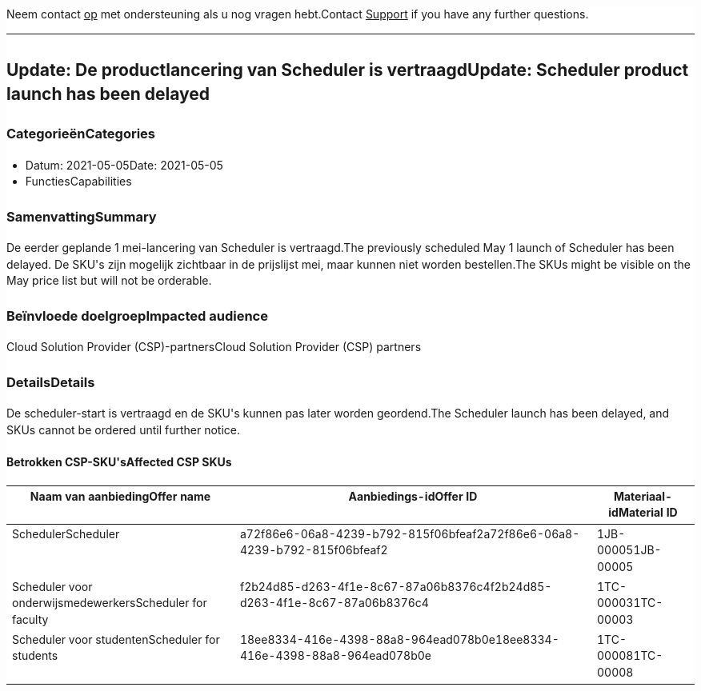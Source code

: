 <span data-ttu-id="2d72d-375">Neem contact [op](https://go.microsoft.com/fwlink/?linkid=2165533) met ondersteuning als u nog vragen hebt.</span><span class="sxs-lookup"><span data-stu-id="2d72d-375">Contact [Support](https://go.microsoft.com/fwlink/?linkid=2165533) if you have any further questions.</span></span>

________________
## <a name="update-scheduler-product-launch-has-been-delayed"></a><a name="6"></a><span data-ttu-id="2d72d-376">Update: De productlancering van Scheduler is vertraagd</span><span class="sxs-lookup"><span data-stu-id="2d72d-376">Update: Scheduler product launch has been delayed</span></span>

### <a name="categories"></a><span data-ttu-id="2d72d-377">Categorieën</span><span class="sxs-lookup"><span data-stu-id="2d72d-377">Categories</span></span>

- <span data-ttu-id="2d72d-378">Datum: 2021-05-05</span><span class="sxs-lookup"><span data-stu-id="2d72d-378">Date: 2021-05-05</span></span>
- <span data-ttu-id="2d72d-379">Functies</span><span class="sxs-lookup"><span data-stu-id="2d72d-379">Capabilities</span></span>

### <a name="summary"></a><span data-ttu-id="2d72d-380">Samenvatting</span><span class="sxs-lookup"><span data-stu-id="2d72d-380">Summary</span></span>

<span data-ttu-id="2d72d-381">De eerder geplande 1 mei-lancering van Scheduler is vertraagd.</span><span class="sxs-lookup"><span data-stu-id="2d72d-381">The previously scheduled May 1 launch of Scheduler has been delayed.</span></span> <span data-ttu-id="2d72d-382">De SKU's zijn mogelijk zichtbaar in de prijslijst mei, maar kunnen niet worden bestellen.</span><span class="sxs-lookup"><span data-stu-id="2d72d-382">The SKUs might be visible on the May price list but will not be orderable.</span></span>

### <a name="impacted-audience"></a><span data-ttu-id="2d72d-383">Beïnvloede doelgroep</span><span class="sxs-lookup"><span data-stu-id="2d72d-383">Impacted audience</span></span>

<span data-ttu-id="2d72d-384">Cloud Solution Provider (CSP)-partners</span><span class="sxs-lookup"><span data-stu-id="2d72d-384">Cloud Solution Provider (CSP) partners</span></span>

### <a name="details"></a><span data-ttu-id="2d72d-385">Details</span><span class="sxs-lookup"><span data-stu-id="2d72d-385">Details</span></span>

<span data-ttu-id="2d72d-386">De scheduler-start is vertraagd en de SKU's kunnen pas later worden geordend.</span><span class="sxs-lookup"><span data-stu-id="2d72d-386">The Scheduler launch has been delayed, and SKUs cannot be ordered until further notice.</span></span>

#### <a name="affected-csp-skus"></a><span data-ttu-id="2d72d-387">Betrokken CSP-SKU's</span><span class="sxs-lookup"><span data-stu-id="2d72d-387">Affected CSP SKUs</span></span>

| <span data-ttu-id="2d72d-388">Naam van aanbieding</span><span class="sxs-lookup"><span data-stu-id="2d72d-388">Offer name</span></span> | <span data-ttu-id="2d72d-389">Aanbiedings-id</span><span class="sxs-lookup"><span data-stu-id="2d72d-389">Offer ID</span></span> | <span data-ttu-id="2d72d-390">Materiaal-id</span><span class="sxs-lookup"><span data-stu-id="2d72d-390">Material ID</span></span> |
|-----------|------------|----------------|
|<span data-ttu-id="2d72d-391">Scheduler</span><span class="sxs-lookup"><span data-stu-id="2d72d-391">Scheduler</span></span> | <span data-ttu-id="2d72d-392">a72f86e6-06a8-4239-b792-815f06bfeaf2</span><span class="sxs-lookup"><span data-stu-id="2d72d-392">a72f86e6-06a8-4239-b792-815f06bfeaf2</span></span> | <span data-ttu-id="2d72d-393">1JB-00005</span><span class="sxs-lookup"><span data-stu-id="2d72d-393">1JB-00005</span></span> |
|<span data-ttu-id="2d72d-394">Scheduler voor onderwijsmedewerkers</span><span class="sxs-lookup"><span data-stu-id="2d72d-394">Scheduler for faculty</span></span> | <span data-ttu-id="2d72d-395">f2b24d85-d263-4f1e-8c67-87a06b8376c4</span><span class="sxs-lookup"><span data-stu-id="2d72d-395">f2b24d85-d263-4f1e-8c67-87a06b8376c4</span></span> | <span data-ttu-id="2d72d-396">1TC-00003</span><span class="sxs-lookup"><span data-stu-id="2d72d-396">1TC-00003</span></span> |
|<span data-ttu-id="2d72d-397">Scheduler voor studenten</span><span class="sxs-lookup"><span data-stu-id="2d72d-397">Scheduler for students</span></span> | <span data-ttu-id="2d72d-398">18ee8334-416e-4398-88a8-964ead078b0e</span><span class="sxs-lookup"><span data-stu-id="2d72d-398">18ee8334-416e-4398-88a8-964ead078b0e</span></span> | <span data-ttu-id="2d72d-399">1TC-00008</span><span class="sxs-lookup"><span data-stu-id="2d72d-399">1TC-00008</span></span> |
